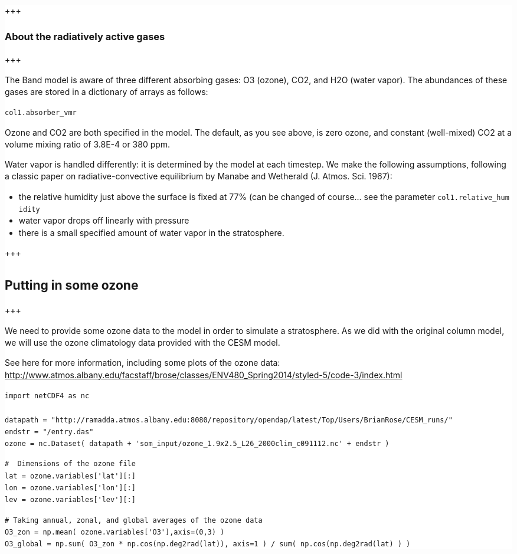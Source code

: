 +++

### About the radiatively active gases

+++

The Band model is aware of three different absorbing gases: O3 (ozone), CO2, and H2O (water vapor). The abundances of these gases are stored in a dictionary of arrays as follows:

```{code-cell} ipython3
col1.absorber_vmr
```

Ozone and CO2 are both specified in the model. The default, as you see above, is zero ozone, and constant (well-mixed) CO2 at a volume mixing ratio of 3.8E-4 or 380 ppm.

Water vapor is handled differently: it is determined by the model at each timestep. We make the following assumptions, following a classic paper on radiative-convective equilibrium by Manabe and Wetherald (J. Atmos. Sci. 1967):

- the relative humidity just above the surface is fixed at 77% (can be changed of course... see the parameter `col1.relative_humidity`
- water vapor drops off linearly with pressure
- there is a small specified amount of water vapor in the stratosphere.

+++

## Putting in some ozone

+++

We need to provide some ozone data to the model in order to simulate a stratosphere. As we did with the original column model, we will use the ozone climatology data provided with the CESM model.

See here for more information, including some plots of the ozone data:
<http://www.atmos.albany.edu/facstaff/brose/classes/ENV480_Spring2014/styled-5/code-3/index.html>

```{code-cell} ipython3
import netCDF4 as nc

datapath = "http://ramadda.atmos.albany.edu:8080/repository/opendap/latest/Top/Users/BrianRose/CESM_runs/"
endstr = "/entry.das"
ozone = nc.Dataset( datapath + 'som_input/ozone_1.9x2.5_L26_2000clim_c091112.nc' + endstr )
```

```{code-cell} ipython3
#  Dimensions of the ozone file
lat = ozone.variables['lat'][:]
lon = ozone.variables['lon'][:]
lev = ozone.variables['lev'][:]
```

```{code-cell} ipython3
# Taking annual, zonal, and global averages of the ozone data
O3_zon = np.mean( ozone.variables['O3'],axis=(0,3) )
O3_global = np.sum( O3_zon * np.cos(np.deg2rad(lat)), axis=1 ) / sum( np.cos(np.deg2rad(lat) ) )
```
